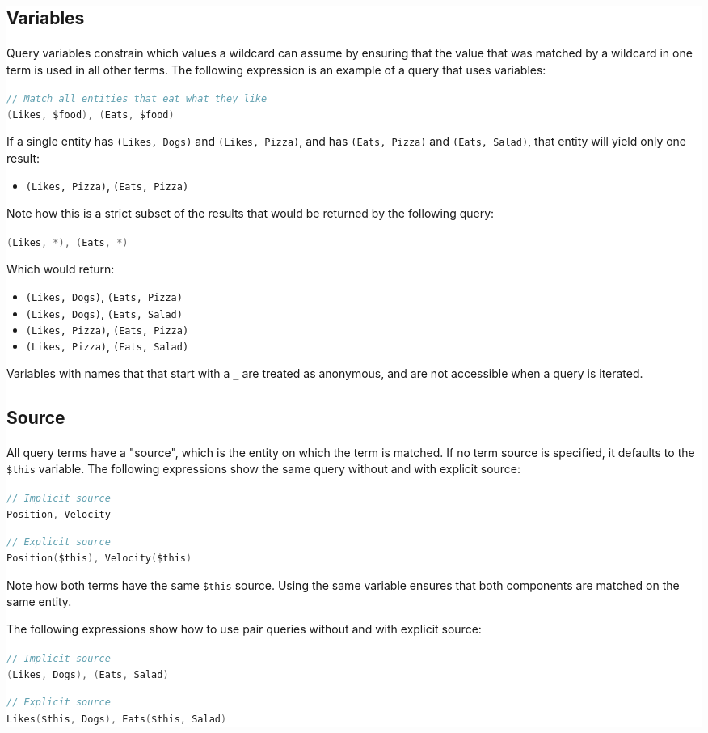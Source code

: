 ## Variables
Query variables constrain which values a wildcard can assume by ensuring that the value that was matched by a wildcard in one term is used in all other terms. The following expression is an example of a query that uses variables:

```c
// Match all entities that eat what they like
(Likes, $food), (Eats, $food)
```

If a single entity has `(Likes, Dogs)` and `(Likes, Pizza)`, and has `(Eats, Pizza)` and `(Eats, Salad)`, that entity will yield only one result:

- `(Likes, Pizza)`, `(Eats, Pizza)`

Note how this is a strict subset of the results that would be returned by the following query:

```c
(Likes, *), (Eats, *)
```

Which would return:

- `(Likes, Dogs)`, `(Eats, Pizza)`
- `(Likes, Dogs)`, `(Eats, Salad)`
- `(Likes, Pizza)`, `(Eats, Pizza)`
- `(Likes, Pizza)`, `(Eats, Salad)`

Variables with names that that start with a `_` are treated as anonymous, and are not accessible when a query is iterated.

## Source
All query terms have a "source", which is the entity on which the term is matched. If no term source is specified, it defaults to the `$this` variable. The following expressions show the same query without and with explicit source:

```c
// Implicit source
Position, Velocity
```
```c
// Explicit source
Position($this), Velocity($this)
```

Note how both terms have the same `$this` source. Using the same variable ensures that both components are matched on the same entity.

The following expressions show how to use pair queries without and with explicit source:

```c
// Implicit source
(Likes, Dogs), (Eats, Salad)
```
```c
// Explicit source
Likes($this, Dogs), Eats($this, Salad)
```
